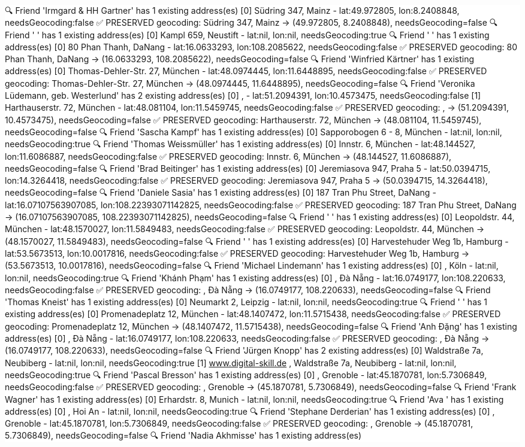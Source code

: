 🔍 Friend 'Irmgard & HH Gartner' has 1 existing address(es)
   [0] Südring 347, Mainz - lat:49.972805, lon:8.2408848, needsGeocoding:false
✅ PRESERVED geocoding: Südring 347, Mainz → (49.972805, 8.2408848), needsGeocoding=false
🔍 Friend ' ' has 1 existing address(es)
   [0] Kampl 659, Neustift - lat:nil, lon:nil, needsGeocoding:true
🔍 Friend ' ' has 1 existing address(es)
   [0] 80 Phan Thanh, DaNang - lat:16.0633293, lon:108.2085622, needsGeocoding:false
✅ PRESERVED geocoding: 80 Phan Thanh, DaNang → (16.0633293, 108.2085622), needsGeocoding=false
🔍 Friend 'Winfried Kärtner' has 1 existing address(es)
   [0] Thomas-Dehler-Str. 27, München - lat:48.0974445, lon:11.6448895, needsGeocoding:false
✅ PRESERVED geocoding: Thomas-Dehler-Str. 27, München → (48.0974445, 11.6448895), needsGeocoding=false
🔍 Friend 'Veronika Lüdemann, geb. Westerlund' has 2 existing address(es)
   [0] ,  - lat:51.2094391, lon:10.4573475, needsGeocoding:false
   [1] Harthauserstr. 72, München - lat:48.081104, lon:11.5459745, needsGeocoding:false
✅ PRESERVED geocoding: ,  → (51.2094391, 10.4573475), needsGeocoding=false
✅ PRESERVED geocoding: Harthauserstr. 72, München → (48.081104, 11.5459745), needsGeocoding=false
🔍 Friend 'Sascha Kampf' has 1 existing address(es)
   [0] Sapporobogen 6 - 8, München - lat:nil, lon:nil, needsGeocoding:true
🔍 Friend 'Thomas Weissmüller' has 1 existing address(es)
   [0] Innstr. 6, München - lat:48.144527, lon:11.6086887, needsGeocoding:false
✅ PRESERVED geocoding: Innstr. 6, München → (48.144527, 11.6086887), needsGeocoding=false
🔍 Friend 'Brad Beitinger' has 1 existing address(es)
   [0] Jeremiasova 947, Praha 5 - lat:50.0394715, lon:14.3264418, needsGeocoding:false
✅ PRESERVED geocoding: Jeremiasova 947, Praha 5 → (50.0394715, 14.3264418), needsGeocoding=false
🔍 Friend 'Daniele Sasia' has 1 existing address(es)
   [0] 187 Tran Phu Street, DaNang - lat:16.07107563907085, lon:108.22393071142825, needsGeocoding:false
✅ PRESERVED geocoding: 187 Tran Phu Street, DaNang → (16.07107563907085, 108.22393071142825), needsGeocoding=false
🔍 Friend ' ' has 1 existing address(es)
   [0] Leopoldstr. 44, München - lat:48.1570027, lon:11.5849483, needsGeocoding:false
✅ PRESERVED geocoding: Leopoldstr. 44, München → (48.1570027, 11.5849483), needsGeocoding=false
🔍 Friend ' ' has 1 existing address(es)
   [0] Harvestehuder Weg 1b, Hamburg - lat:53.5673513, lon:10.0017816, needsGeocoding:false
✅ PRESERVED geocoding: Harvestehuder Weg 1b, Hamburg → (53.5673513, 10.0017816), needsGeocoding=false
🔍 Friend 'Michael Lindemann' has 1 existing address(es)
   [0] , Köln - lat:nil, lon:nil, needsGeocoding:true
🔍 Friend 'Khánh Phạm' has 1 existing address(es)
   [0] , Đà Nẵng - lat:16.0749177, lon:108.220633, needsGeocoding:false
✅ PRESERVED geocoding: , Đà Nẵng → (16.0749177, 108.220633), needsGeocoding=false
🔍 Friend 'Thomas Kneist' has 1 existing address(es)
   [0] Neumarkt 2, Leipzig - lat:nil, lon:nil, needsGeocoding:true
🔍 Friend ' ' has 1 existing address(es)
   [0] Promenadeplatz 12, München - lat:48.1407472, lon:11.5715438, needsGeocoding:false
✅ PRESERVED geocoding: Promenadeplatz 12, München → (48.1407472, 11.5715438), needsGeocoding=false
🔍 Friend 'Anh Đặng' has 1 existing address(es)
   [0] , Đà Nẵng - lat:16.0749177, lon:108.220633, needsGeocoding:false
✅ PRESERVED geocoding: , Đà Nẵng → (16.0749177, 108.220633), needsGeocoding=false
🔍 Friend 'Jürgen Knopp' has 2 existing address(es)
   [0] Waldstraße 7a, Neubiberg - lat:nil, lon:nil, needsGeocoding:true
   [1] www.digital-skill.de , Waldstraße 7a, Neubiberg - lat:nil, lon:nil, needsGeocoding:true
🔍 Friend 'Pascal Bresson' has 1 existing address(es)
   [0] , Grenoble - lat:45.1870781, lon:5.7306849, needsGeocoding:false
✅ PRESERVED geocoding: , Grenoble → (45.1870781, 5.7306849), needsGeocoding=false
🔍 Friend 'Frank Wagner' has 1 existing address(es)
   [0] Erhardstr. 8, Munich - lat:nil, lon:nil, needsGeocoding:true
🔍 Friend 'Ava ' has 1 existing address(es)
   [0] , Hoi An - lat:nil, lon:nil, needsGeocoding:true
🔍 Friend 'Stephane Derderian' has 1 existing address(es)
   [0] , Grenoble - lat:45.1870781, lon:5.7306849, needsGeocoding:false
✅ PRESERVED geocoding: , Grenoble → (45.1870781, 5.7306849), needsGeocoding=false
🔍 Friend 'Nadia Akhmisse' has 1 existing address(es)